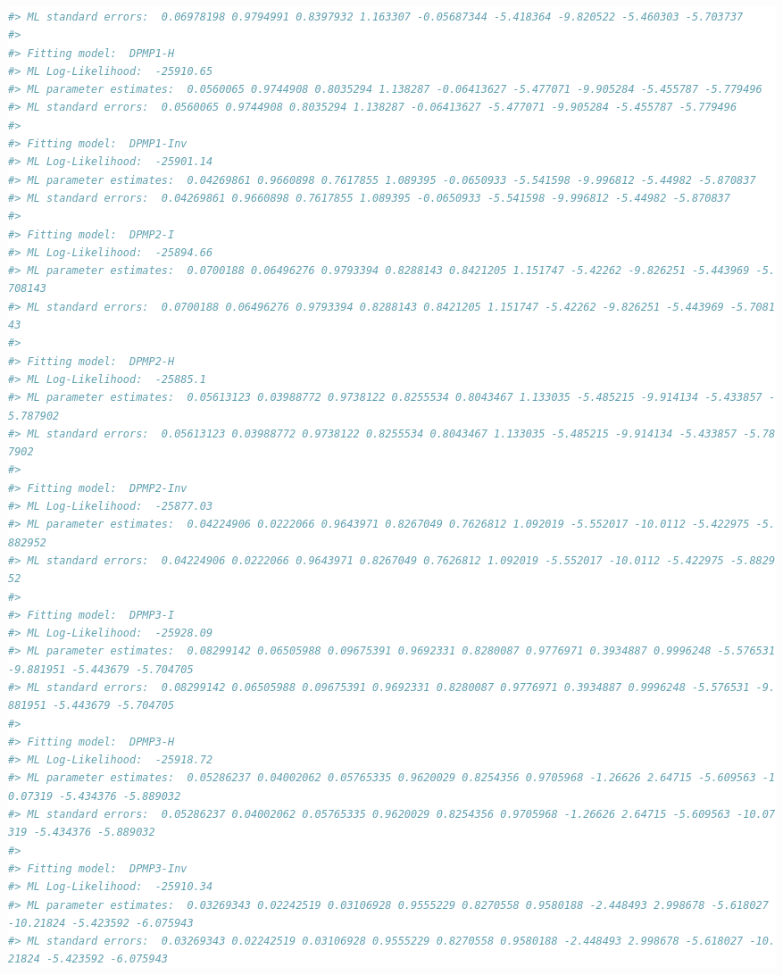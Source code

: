 ```r
#> ML standard errors:  0.06978198 0.9794991 0.8397932 1.163307 -0.05687344 -5.418364 -9.820522 -5.460303 -5.703737 
#> 
#> Fitting model:  DPMP1-H 
#> ML Log-Likelihood:  -25910.65 
#> ML parameter estimates:  0.0560065 0.9744908 0.8035294 1.138287 -0.06413627 -5.477071 -9.905284 -5.455787 -5.779496 
#> ML standard errors:  0.0560065 0.9744908 0.8035294 1.138287 -0.06413627 -5.477071 -9.905284 -5.455787 -5.779496 
#> 
#> Fitting model:  DPMP1-Inv 
#> ML Log-Likelihood:  -25901.14 
#> ML parameter estimates:  0.04269861 0.9660898 0.7617855 1.089395 -0.0650933 -5.541598 -9.996812 -5.44982 -5.870837 
#> ML standard errors:  0.04269861 0.9660898 0.7617855 1.089395 -0.0650933 -5.541598 -9.996812 -5.44982 -5.870837 
#> 
#> Fitting model:  DPMP2-I 
#> ML Log-Likelihood:  -25894.66 
#> ML parameter estimates:  0.0700188 0.06496276 0.9793394 0.8288143 0.8421205 1.151747 -5.42262 -9.826251 -5.443969 -5.708143 
#> ML standard errors:  0.0700188 0.06496276 0.9793394 0.8288143 0.8421205 1.151747 -5.42262 -9.826251 -5.443969 -5.708143 
#> 
#> Fitting model:  DPMP2-H 
#> ML Log-Likelihood:  -25885.1 
#> ML parameter estimates:  0.05613123 0.03988772 0.9738122 0.8255534 0.8043467 1.133035 -5.485215 -9.914134 -5.433857 -5.787902 
#> ML standard errors:  0.05613123 0.03988772 0.9738122 0.8255534 0.8043467 1.133035 -5.485215 -9.914134 -5.433857 -5.787902 
#> 
#> Fitting model:  DPMP2-Inv 
#> ML Log-Likelihood:  -25877.03 
#> ML parameter estimates:  0.04224906 0.0222066 0.9643971 0.8267049 0.7626812 1.092019 -5.552017 -10.0112 -5.422975 -5.882952 
#> ML standard errors:  0.04224906 0.0222066 0.9643971 0.8267049 0.7626812 1.092019 -5.552017 -10.0112 -5.422975 -5.882952 
#> 
#> Fitting model:  DPMP3-I 
#> ML Log-Likelihood:  -25928.09 
#> ML parameter estimates:  0.08299142 0.06505988 0.09675391 0.9692331 0.8280087 0.9776971 0.3934887 0.9996248 -5.576531 -9.881951 -5.443679 -5.704705 
#> ML standard errors:  0.08299142 0.06505988 0.09675391 0.9692331 0.8280087 0.9776971 0.3934887 0.9996248 -5.576531 -9.881951 -5.443679 -5.704705 
#> 
#> Fitting model:  DPMP3-H 
#> ML Log-Likelihood:  -25918.72 
#> ML parameter estimates:  0.05286237 0.04002062 0.05765335 0.9620029 0.8254356 0.9705968 -1.26626 2.64715 -5.609563 -10.07319 -5.434376 -5.889032 
#> ML standard errors:  0.05286237 0.04002062 0.05765335 0.9620029 0.8254356 0.9705968 -1.26626 2.64715 -5.609563 -10.07319 -5.434376 -5.889032 
#> 
#> Fitting model:  DPMP3-Inv 
#> ML Log-Likelihood:  -25910.34 
#> ML parameter estimates:  0.03269343 0.02242519 0.03106928 0.9555229 0.8270558 0.9580188 -2.448493 2.998678 -5.618027 -10.21824 -5.423592 -6.075943 
#> ML standard errors:  0.03269343 0.02242519 0.03106928 0.9555229 0.8270558 0.9580188 -2.448493 2.998678 -5.618027 -10.21824 -5.423592 -6.075943
```
